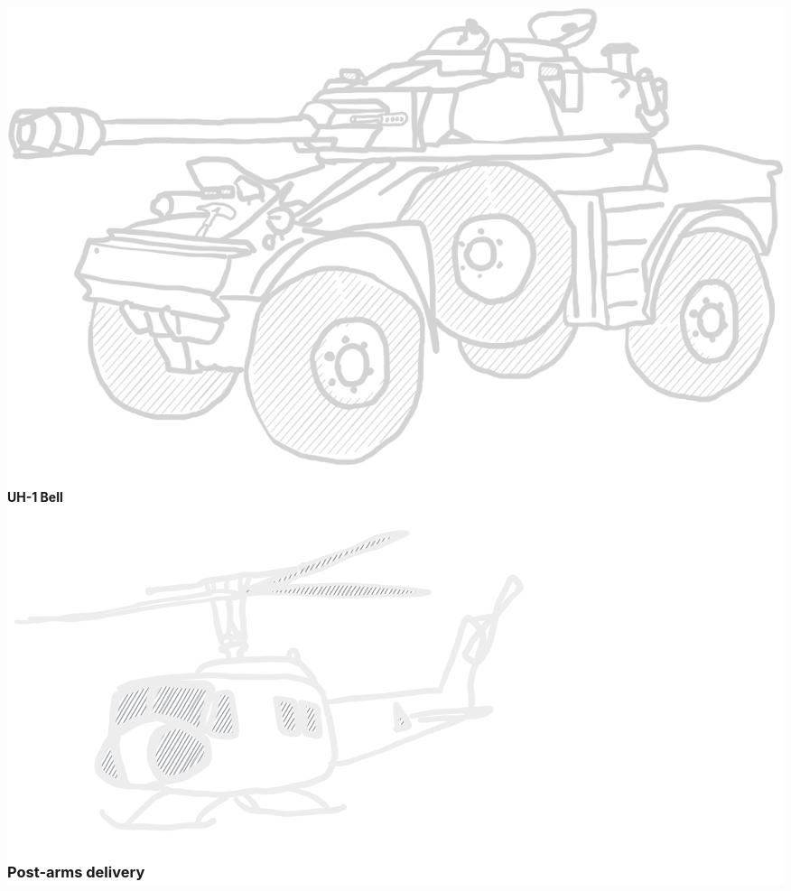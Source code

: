 ![aml90](/factions/ressources/aml90.excalidraw.png)

#### UH-1 Bell

![huey](/ruleset/ressources/helicopter.excalidraw.png)

### Post-arms delivery

